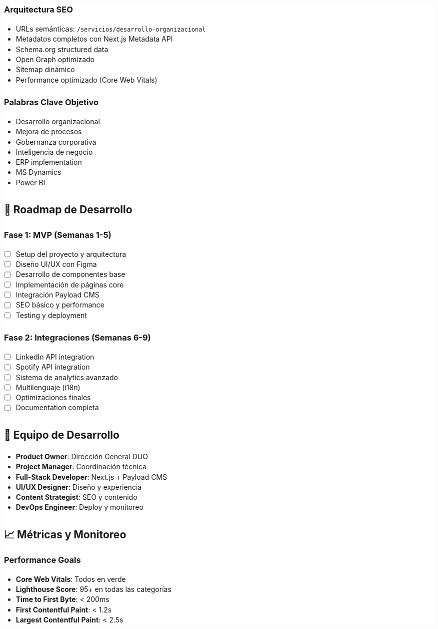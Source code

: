 ### Arquitectura SEO
- URLs semánticas: `/servicios/desarrollo-organizacional`
- Metadatos completos con Next.js Metadata API
- Schema.org structured data
- Open Graph optimizado
- Sitemap dinámico
- Performance optimizado (Core Web Vitals)

### Palabras Clave Objetivo
- Desarrollo organizacional
- Mejora de procesos
- Gobernanza corporativa
- Inteligencia de negocio
- ERP implementation
- MS Dynamics
- Power BI

## 🔄 Roadmap de Desarrollo

### Fase 1: MVP (Semanas 1-5)
- [ ] Setup del proyecto y arquitectura
- [ ] Diseño UI/UX con Figma
- [ ] Desarrollo de componentes base
- [ ] Implementación de páginas core
- [ ] Integración Payload CMS
- [ ] SEO básico y performance
- [ ] Testing y deployment

### Fase 2: Integraciones (Semanas 6-9)
- [ ] LinkedIn API integration
- [ ] Spotify API integration
- [ ] Sistema de analytics avanzado
- [ ] Multilenguaje (i18n)
- [ ] Optimizaciones finales
- [ ] Documentation completa

## 👥 Equipo de Desarrollo

- **Product Owner**: Dirección General DUO
- **Project Manager**: Coordinación técnica
- **Full-Stack Developer**: Next.js + Payload CMS
- **UI/UX Designer**: Diseño y experiencia
- **Content Strategist**: SEO y contenido
- **DevOps Engineer**: Deploy y monitoreo

## 📈 Métricas y Monitoreo

### Performance Goals
- **Core Web Vitals**: Todos en verde
- **Lighthouse Score**: 95+ en todas las categorías
- **Time to First Byte**: < 200ms
- **First Contentful Paint**: < 1.2s
- **Largest Contentful Paint**: < 2.5s
